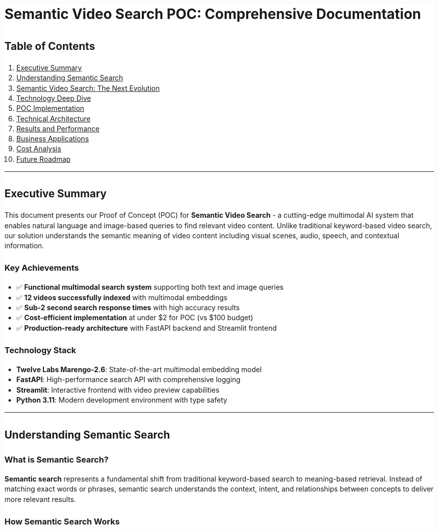 # Semantic Video Search POC: Comprehensive Documentation

## Table of Contents
1. [Executive Summary](#executive-summary)
2. [Understanding Semantic Search](#understanding-semantic-search)
3. [Semantic Video Search: The Next Evolution](#semantic-video-search-the-next-evolution)
4. [Technology Deep Dive](#technology-deep-dive)
5. [POC Implementation](#poc-implementation)
6. [Technical Architecture](#technical-architecture)
7. [Results and Performance](#results-and-performance)
8. [Business Applications](#business-applications)
9. [Cost Analysis](#cost-analysis)
10. [Future Roadmap](#future-roadmap)

---

## Executive Summary

This document presents our Proof of Concept (POC) for **Semantic Video Search** - a cutting-edge multimodal AI system that enables natural language and image-based queries to find relevant video content. Unlike traditional keyword-based video search, our solution understands the semantic meaning of video content including visual scenes, audio, speech, and contextual information.

### Key Achievements
- ✅ **Functional multimodal search system** supporting both text and image queries
- ✅ **12 videos successfully indexed** with multimodal embeddings
- ✅ **Sub-2 second search response times** with high accuracy results
- ✅ **Cost-efficient implementation** at under $2 for POC (vs $100 budget)
- ✅ **Production-ready architecture** with FastAPI backend and Streamlit frontend

### Technology Stack
- **Twelve Labs Marengo-2.6**: State-of-the-art multimodal embedding model
- **FastAPI**: High-performance search API with comprehensive logging
- **Streamlit**: Interactive frontend with video preview capabilities
- **Python 3.11**: Modern development environment with type safety

---

## Understanding Semantic Search

### What is Semantic Search?

**Semantic search** represents a fundamental shift from traditional keyword-based search to meaning-based retrieval. Instead of matching exact words or phrases, semantic search understands the context, intent, and relationships between concepts to deliver more relevant results.

### How Semantic Search Works
